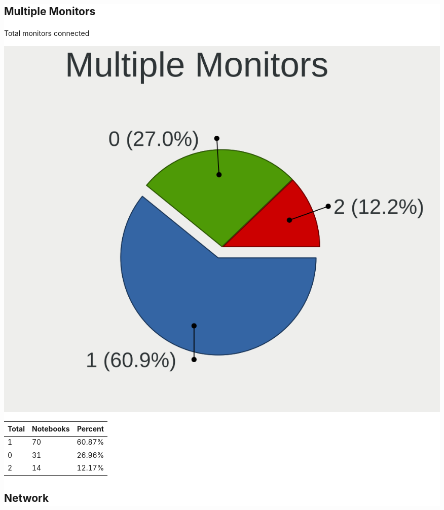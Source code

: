 Multiple Monitors
-----------------

Total monitors connected

![Multiple Monitors](./images/pie_chart_bsd/mon_total.svg)


| Total | Notebooks | Percent |
|-------|-----------|---------|
| 1     | 70        | 60.87%  |
| 0     | 31        | 26.96%  |
| 2     | 14        | 12.17%  |

Network
-------
